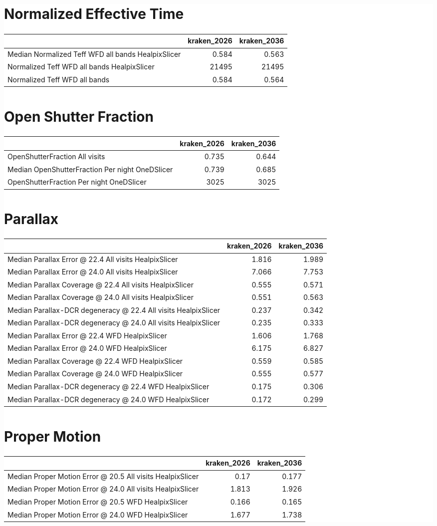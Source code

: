 # Normalized Effective Time
|                                                    |   kraken_2026 |   kraken_2036 |
|:---------------------------------------------------|--------------:|--------------:|
| Median Normalized Teff WFD all bands HealpixSlicer |         0.584 |         0.563 |
| Normalized Teff WFD all bands HealpixSlicer        |     21495     |     21495     |
| Normalized Teff WFD all bands                      |         0.584 |         0.564 |

# Open Shutter Fraction
|                                                 |   kraken_2026 |   kraken_2036 |
|:------------------------------------------------|--------------:|--------------:|
| OpenShutterFraction All visits                  |         0.735 |         0.644 |
| Median OpenShutterFraction Per night OneDSlicer |         0.739 |         0.685 |
| OpenShutterFraction Per night OneDSlicer        |      3025     |      3025     |

# Parallax
|                                                                |   kraken_2026 |   kraken_2036 |
|:---------------------------------------------------------------|--------------:|--------------:|
| Median Parallax Error @ 22.4 All visits HealpixSlicer          |         1.816 |         1.989 |
| Median Parallax Error @ 24.0 All visits HealpixSlicer          |         7.066 |         7.753 |
| Median Parallax Coverage @ 22.4 All visits HealpixSlicer       |         0.555 |         0.571 |
| Median Parallax Coverage @ 24.0 All visits HealpixSlicer       |         0.551 |         0.563 |
| Median Parallax-DCR degeneracy @ 22.4 All visits HealpixSlicer |         0.237 |         0.342 |
| Median Parallax-DCR degeneracy @ 24.0 All visits HealpixSlicer |         0.235 |         0.333 |
| Median Parallax Error @ 22.4 WFD HealpixSlicer                 |         1.606 |         1.768 |
| Median Parallax Error @ 24.0 WFD HealpixSlicer                 |         6.175 |         6.827 |
| Median Parallax Coverage @ 22.4 WFD HealpixSlicer              |         0.559 |         0.585 |
| Median Parallax Coverage @ 24.0 WFD HealpixSlicer              |         0.555 |         0.577 |
| Median Parallax-DCR degeneracy @ 22.4 WFD HealpixSlicer        |         0.175 |         0.306 |
| Median Parallax-DCR degeneracy @ 24.0 WFD HealpixSlicer        |         0.172 |         0.299 |

# Proper Motion
|                                                            |   kraken_2026 |   kraken_2036 |
|:-----------------------------------------------------------|--------------:|--------------:|
| Median Proper Motion Error @ 20.5 All visits HealpixSlicer |         0.17  |         0.177 |
| Median Proper Motion Error @ 24.0 All visits HealpixSlicer |         1.813 |         1.926 |
| Median Proper Motion Error @ 20.5 WFD HealpixSlicer        |         0.166 |         0.165 |
| Median Proper Motion Error @ 24.0 WFD HealpixSlicer        |         1.677 |         1.738 |

